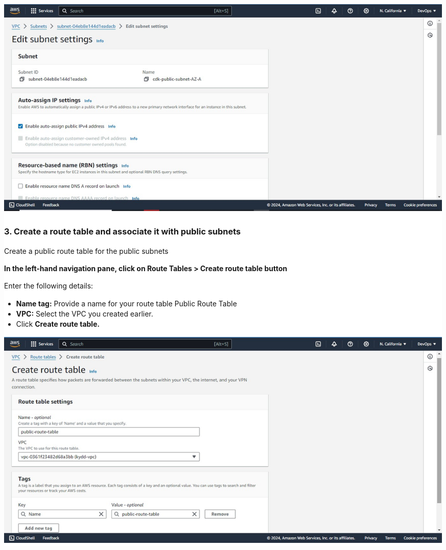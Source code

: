 ![](image/s9.jpg)

### 3. Create a route table and associate it with public subnets

Create a public route table for the public subnets

**In the left-hand navigation pane, click on Route Tables > Create route table button**

Enter the following details:

- **Name tag:** Provide a name for your route table Public Route Table
- **VPC:** Select the VPC you created earlier.
- Click **Create route table.**

![](image/route.jpg)
